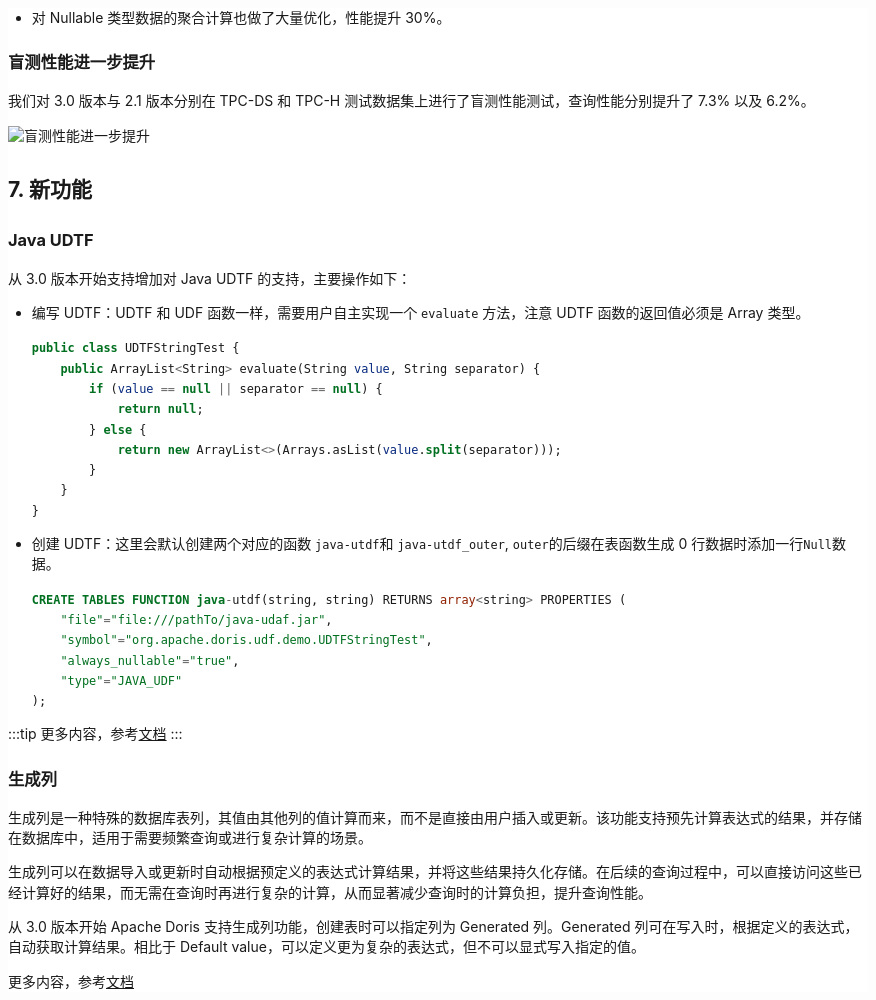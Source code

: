 - 对 Nullable 类型数据的聚合计算也做了大量优化，性能提升 30%。

### 盲测性能进一步提升

我们对 3.0 版本与 2.1 版本分别在 TPC-DS 和 TPC-H 测试数据集上进行了盲测性能测试，查询性能分别提升了 7.3% 以及 6.2%。

![盲测性能进一步提升](/images/9-TPC-DS-TPC-H.png)

## 7.  新功能

### Java UDTF

从 3.0 版本开始支持增加对 Java UDTF 的支持，主要操作如下：

- 编写 UDTF：UDTF 和 UDF 函数一样，需要用户自主实现一个 `evaluate` 方法，注意 UDTF 函数的返回值必须是 Array 类型。

  ```SQL
  public class UDTFStringTest {
      public ArrayList<String> evaluate(String value, String separator) {
          if (value == null || separator == null) {
              return null;
          } else {
              return new ArrayList<>(Arrays.asList(value.split(separator)));
          }
      }
  }
  ```

- 创建 UDTF：这里会默认创建两个对应的函数 `java-utdf`和 `java-utdf_outer`, `outer`的后缀在表函数生成 0 行数据时添加一行`Null`数据。

  ```SQL
  CREATE TABLES FUNCTION java-utdf(string, string) RETURNS array<string> PROPERTIES (
      "file"="file:///pathTo/java-udaf.jar",
      "symbol"="org.apache.doris.udf.demo.UDTFStringTest",
      "always_nullable"="true",
      "type"="JAVA_UDF"
  );
  ```

:::tip
更多内容，参考[文档]( https://doris.apache.org/zh-CN/docs/query/udf/java-user-defined-function#udtf-1)
:::

### 生成列

生成列是一种特殊的数据库表列，其值由其他列的值计算而来，而不是直接由用户插入或更新。该功能支持预先计算表达式的结果，并存储在数据库中，适用于需要频繁查询或进行复杂计算的场景。

生成列可以在数据导入或更新时自动根据预定义的表达式计算结果，并将这些结果持久化存储。在后续的查询过程中，可以直接访问这些已经计算好的结果，而无需在查询时再进行复杂的计算，从而显著减少查询时的计算负担，提升查询性能。

从 3.0 版本开始 Apache Doris 支持生成列功能，创建表时可以指定列为 Generated 列。Generated 列可在写入时，根据定义的表达式，自动获取计算结果。相比于 Default value，可以定义更为复杂的表达式，但不可以显式写入指定的值。

更多内容，参考[文档](https://doris.apache.org/zh-CN/docs/sql-manual/sql-statements/Data-Definition-Statements/Create/CREATE-TABLE-AND-GENERATED-COLUMN/)
